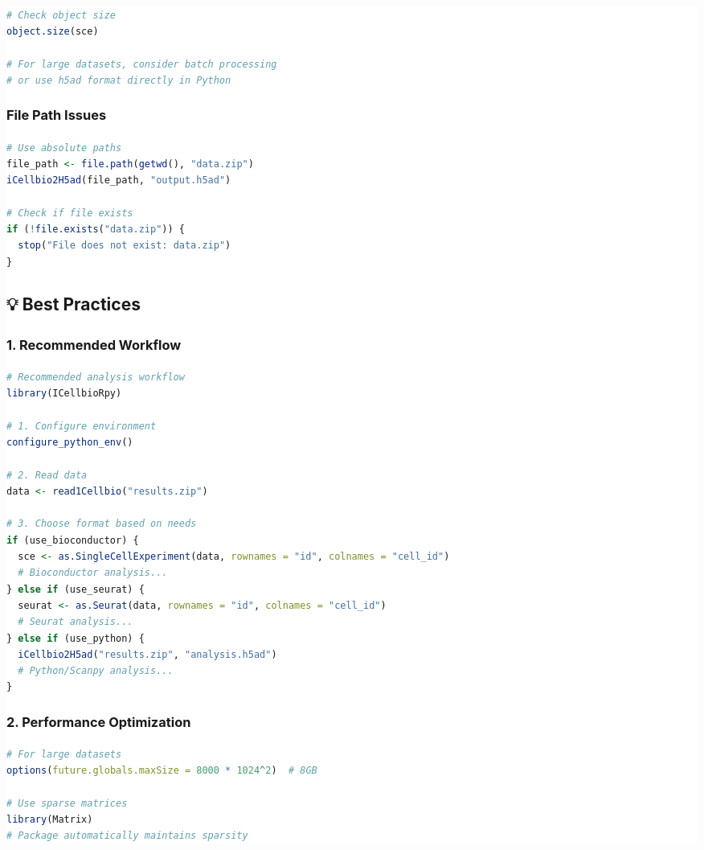 ```r
# Check object size
object.size(sce)

# For large datasets, consider batch processing
# or use h5ad format directly in Python
```

### File Path Issues

```r
# Use absolute paths
file_path <- file.path(getwd(), "data.zip")
iCellbio2H5ad(file_path, "output.h5ad")

# Check if file exists
if (!file.exists("data.zip")) {
  stop("File does not exist: data.zip")
}
```

## 💡 Best Practices

### 1. Recommended Workflow

```r
# Recommended analysis workflow
library(ICellbioRpy)

# 1. Configure environment
configure_python_env()

# 2. Read data
data <- read1Cellbio("results.zip")

# 3. Choose format based on needs
if (use_bioconductor) {
  sce <- as.SingleCellExperiment(data, rownames = "id", colnames = "cell_id")
  # Bioconductor analysis...
} else if (use_seurat) {
  seurat <- as.Seurat(data, rownames = "id", colnames = "cell_id")
  # Seurat analysis...
} else if (use_python) {
  iCellbio2H5ad("results.zip", "analysis.h5ad")
  # Python/Scanpy analysis...
}
```

### 2. Performance Optimization

```r
# For large datasets
options(future.globals.maxSize = 8000 * 1024^2)  # 8GB

# Use sparse matrices
library(Matrix)
# Package automatically maintains sparsity
```
